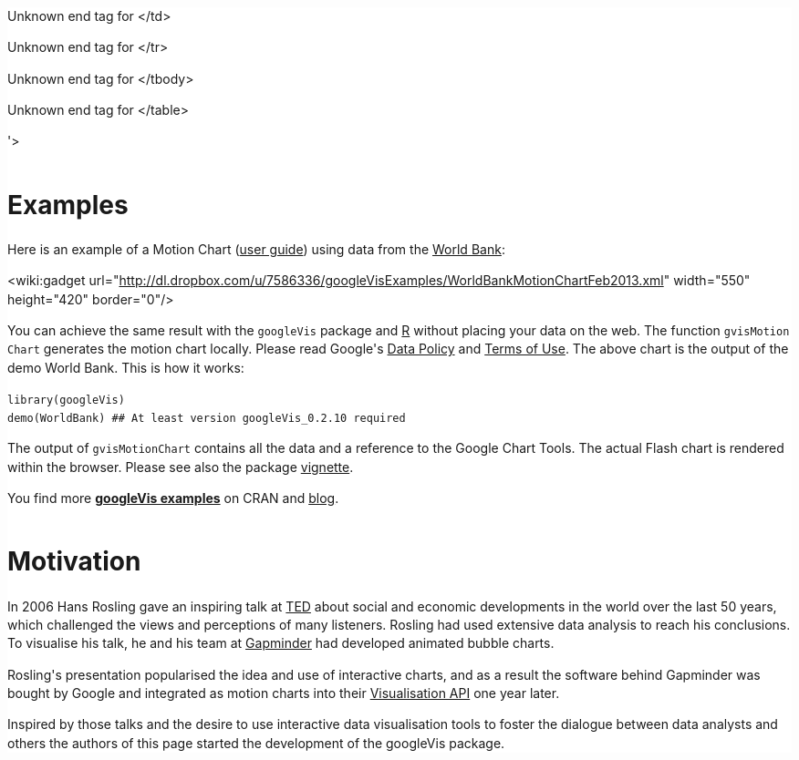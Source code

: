
Unknown end tag for &lt;/td&gt;




Unknown end tag for &lt;/tr&gt;




Unknown end tag for &lt;/tbody&gt;




Unknown end tag for &lt;/table&gt;


'></a>
# Examples #
Here is an example of a Motion Chart ([user guide](http://google-motion-charts-with-r.googlecode.com/svn/trunk/vignettes/MotionChart.pdf)) using data from the [World Bank](http://www.worldbank.com):

&lt;wiki:gadget url="http://dl.dropbox.com/u/7586336/googleVisExamples/WorldBankMotionChartFeb2013.xml" width="550" height="420" border="0"/&gt;

You can achieve the same result with the `googleVis` package and [R](http://www.r-project.org) without placing your data on the web. The function `gvisMotionChart` generates the motion chart locally. Please read Google's [Data Policy](https://developers.google.com/chart/interactive/docs/gallery/motionchart#Data_Policy) and [Terms of Use](https://developers.google.com/chart/termsl). The above chart is the output of the demo World Bank. This is how it works:
```
library(googleVis)
demo(WorldBank) ## At least version googleVis_0.2.10 required
```
The output of `gvisMotionChart` contains all the data and a reference to the Google Chart Tools. The actual Flash chart is rendered within the browser. Please see also the package [vignette](http://cran.r-project.org/web/packages/googleVis/vignettes/googleVis.pdf).

You find more **[googleVis examples](http://cran.r-project.org/web/packages/googleVis/vignettes/googleVis_examples.html)** on CRAN and [blog](http://lamages.blogspot.com/search/label/googleVis).

# Motivation #
In 2006 Hans Rosling gave an inspiring talk at [TED](http://www.ted.com/talks/hans_rosling_shows_the_best_stats_you_ve_ever_seen.html) about social and economic developments in the world over the last 50 years, which challenged the views and perceptions of many listeners. Rosling had used extensive data analysis to reach his conclusions.  To visualise his talk, he and his team at [Gapminder](http://www.gapminder.org) had developed animated bubble charts.

Rosling's presentation popularised the idea and use of interactive charts, and as a result the software behind
Gapminder was bought by Google and integrated as motion charts into their [Visualisation API](https://developers.google.com/chart/interactive/docs/index) one year later.

Inspired by those talks and the desire to use interactive data visualisation tools to foster the dialogue between data analysts and others the authors of this page started the development of the googleVis package.
